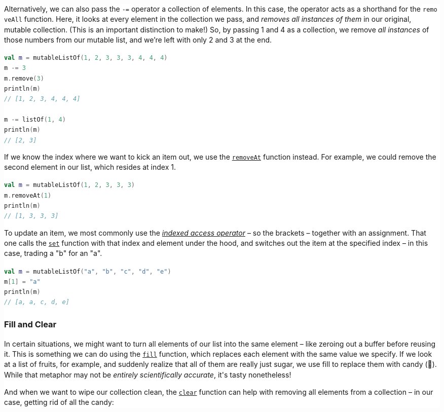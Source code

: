 Alternatively, we can also pass the `-=` operator a collection of elements. In this case, the operator acts as a shorthand for the `removeAll` function. Here, it looks at every element in the collection we pass, and _removes all instances of them_ in our original, mutable collection. (This is an important distinction to make!) So, by passing 1 and 4 as a collection, we remove _all instances_ of those numbers from our mutable list, and we’re left with only 2 and 3 at the end.


```kotlin
val m = mutableListOf(1, 2, 3, 3, 3, 4, 4, 4)
m -= 3
m.remove(3)
println(m)
// [1, 2, 3, 4, 4, 4]

m -= listOf(1, 4)
println(m)
// [2, 3]
```

If we know the index where we want to kick an item out, we use the [`removeAt`](https://kotlinlang.org/api/latest/jvm/stdlib/kotlin.collections/-mutable-list/remove-at.html) function instead. For example, we could remove the second element in our list, which resides at index 1.

```kotlin
val m = mutableListOf(1, 2, 3, 3, 3)
m.removeAt(1)
println(m)
// [1, 3, 3, 3]
```

To update an item, we most commonly use the [_indexed access operator_](https://kotlinlang.org/docs/operator-overloading.html#indexed-access-operator) – so the brackets – together with an assignment. That one calls the [`set`](https://kotlinlang.org/api/latest/jvm/stdlib/kotlin.collections/-mutable-list/set.html) function with that index and element under the hood, and switches out the item at the specified index – in this case, trading a "b" for an "a".

```kotlin
val m = mutableListOf("a", "b", "c", "d", "e")
m[1] = "a"
println(m)
// [a, a, c, d, e]
```

### Fill and Clear

In certain situations, we might want to turn all elements of our list into the same element – like zeroing out a buffer before reusing it. This is something we can do using the [`fill`](https://kotlinlang.org/api/latest/jvm/stdlib/kotlin.collections/fill.html) function, which replaces each element with the same value we specify. If we look at a list of fruits, for example, and suddenly realize that all of them are really just sugar, we use fill to replace them with candy (🍬). While that metaphor may not be _entirely scientifically accurate_, it's tasty nonetheless!

And when we want to wipe our collection clean, the [`clear`](https://kotlinlang.org/api/latest/jvm/stdlib/kotlin.collections/-mutable-list/clear.html) function can help with removing all elements from a collection – in our case, getting rid of all the candy:
